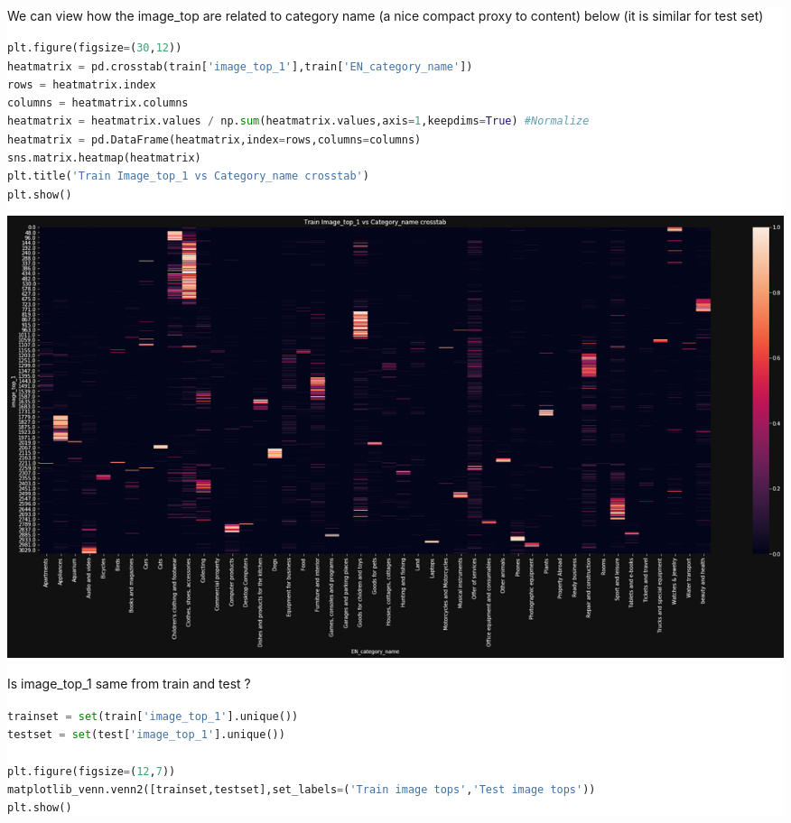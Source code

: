 We can view how the image_top are related to category name (a nice compact proxy to content) below (it is similar for test set)


```python
plt.figure(figsize=(30,12))
heatmatrix = pd.crosstab(train['image_top_1'],train['EN_category_name'])
rows = heatmatrix.index
columns = heatmatrix.columns
heatmatrix = heatmatrix.values / np.sum(heatmatrix.values,axis=1,keepdims=True) #Normalize
heatmatrix = pd.DataFrame(heatmatrix,index=rows,columns=columns)
sns.matrix.heatmap(heatmatrix)
plt.title('Train Image_top_1 vs Category_name crosstab')
plt.show()
```


![png](Avito%20EDA%201_files/Avito%20EDA%201_78_0.png)


Is image_top_1 same from train and test ?


```python
trainset = set(train['image_top_1'].unique())
testset = set(test['image_top_1'].unique())

plt.figure(figsize=(12,7))
matplotlib_venn.venn2([trainset,testset],set_labels=('Train image tops','Test image tops'))
plt.show()
```
